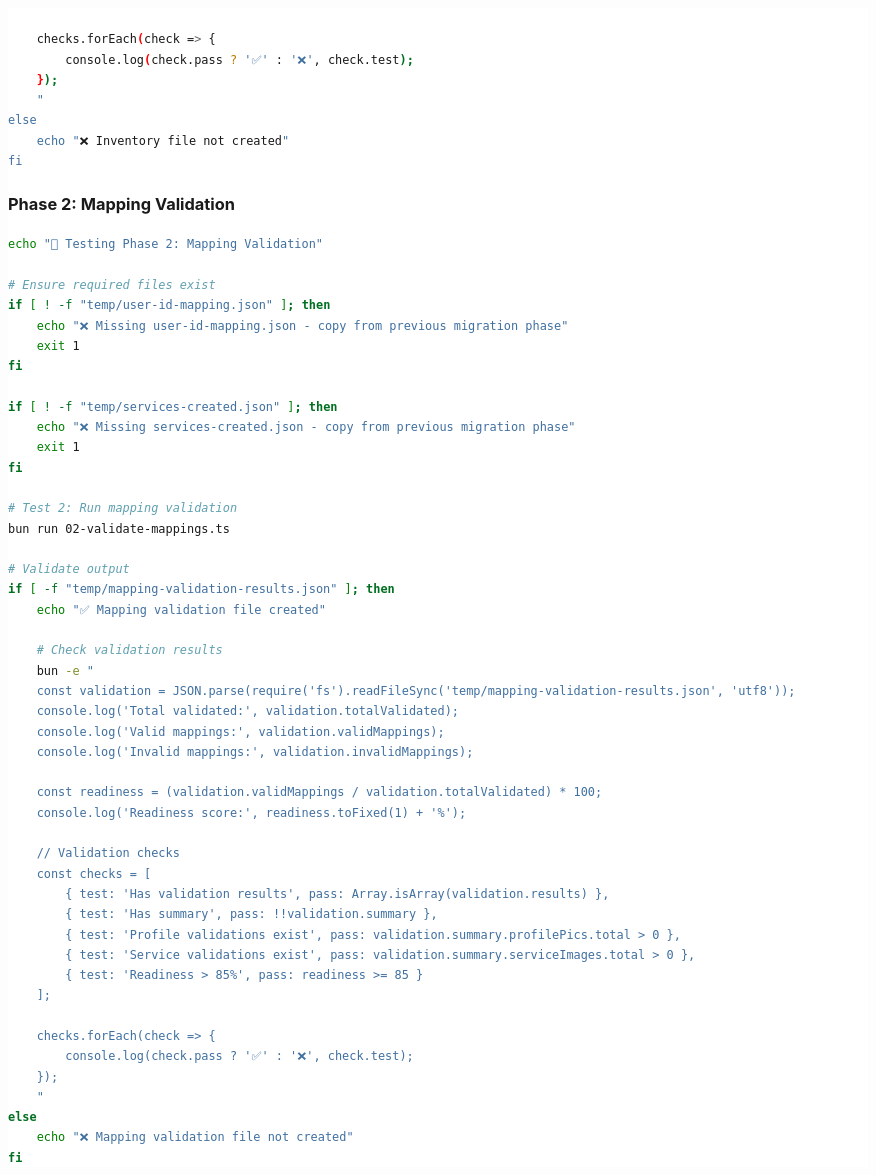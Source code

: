 ```bash

    checks.forEach(check => {
        console.log(check.pass ? '✅' : '❌', check.test);
    });
    "
else
    echo "❌ Inventory file not created"
fi
```

### Phase 2: Mapping Validation

```bash
echo "🧪 Testing Phase 2: Mapping Validation"

# Ensure required files exist
if [ ! -f "temp/user-id-mapping.json" ]; then
    echo "❌ Missing user-id-mapping.json - copy from previous migration phase"
    exit 1
fi

if [ ! -f "temp/services-created.json" ]; then
    echo "❌ Missing services-created.json - copy from previous migration phase"
    exit 1
fi

# Test 2: Run mapping validation
bun run 02-validate-mappings.ts

# Validate output
if [ -f "temp/mapping-validation-results.json" ]; then
    echo "✅ Mapping validation file created"

    # Check validation results
    bun -e "
    const validation = JSON.parse(require('fs').readFileSync('temp/mapping-validation-results.json', 'utf8'));
    console.log('Total validated:', validation.totalValidated);
    console.log('Valid mappings:', validation.validMappings);
    console.log('Invalid mappings:', validation.invalidMappings);

    const readiness = (validation.validMappings / validation.totalValidated) * 100;
    console.log('Readiness score:', readiness.toFixed(1) + '%');

    // Validation checks
    const checks = [
        { test: 'Has validation results', pass: Array.isArray(validation.results) },
        { test: 'Has summary', pass: !!validation.summary },
        { test: 'Profile validations exist', pass: validation.summary.profilePics.total > 0 },
        { test: 'Service validations exist', pass: validation.summary.serviceImages.total > 0 },
        { test: 'Readiness > 85%', pass: readiness >= 85 }
    ];

    checks.forEach(check => {
        console.log(check.pass ? '✅' : '❌', check.test);
    });
    "
else
    echo "❌ Mapping validation file not created"
fi
```
